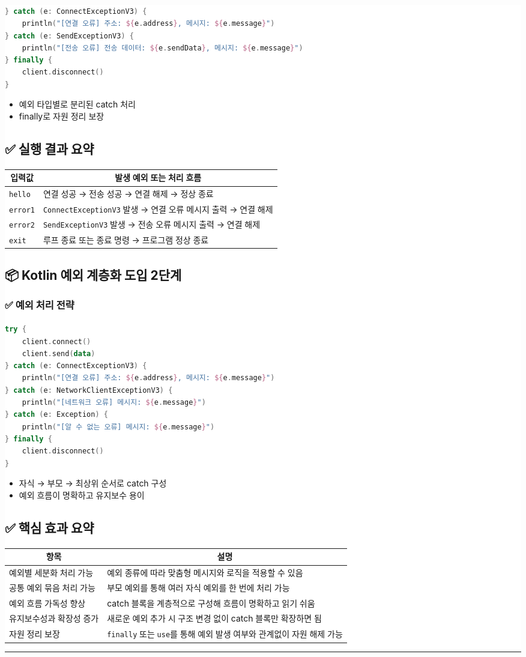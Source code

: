 ```kotlin
} catch (e: ConnectExceptionV3) {
    println("[연결 오류] 주소: ${e.address}, 메시지: ${e.message}")
} catch (e: SendExceptionV3) {
    println("[전송 오류] 전송 데이터: ${e.sendData}, 메시지: ${e.message}")
} finally {
    client.disconnect()
}
```

- 예외 타입별로 분리된 catch 처리
- finally로 자원 정리 보장

## ✅ 실행 결과 요약
| 입력값   | 발생 예외 또는 처리 흐름                     |
|----------|-----------------------------------------------|
| `hello`  | 연결 성공 → 전송 성공 → 연결 해제 → 정상 종료 |
| `error1` | `ConnectExceptionV3` 발생 → 연결 오류 메시지 출력 → 연결 해제 |
| `error2` | `SendExceptionV3` 발생 → 전송 오류 메시지 출력 → 연결 해제   |
| `exit`   | 루프 종료 또는 종료 명령 → 프로그램 정상 종료 |


## 📦 Kotlin 예외 계층화 도입 2단계
### ✅ 예외 처리 전략
```kotlin
try {
    client.connect()
    client.send(data)
} catch (e: ConnectExceptionV3) {
    println("[연결 오류] 주소: ${e.address}, 메시지: ${e.message}")
} catch (e: NetworkClientExceptionV3) {
    println("[네트워크 오류] 메시지: ${e.message}")
} catch (e: Exception) {
    println("[알 수 없는 오류] 메시지: ${e.message}")
} finally {
    client.disconnect()
}
```

- 자식 → 부모 → 최상위 순서로 catch 구성
- 예외 흐름이 명확하고 유지보수 용이

## ✅ 핵심 효과 요약
| 항목                     | 설명                                                                 |
|--------------------------|----------------------------------------------------------------------|
| 예외별 세분화 처리 가능    | 예외 종류에 따라 맞춤형 메시지와 로직을 적용할 수 있음                |
| 공통 예외 묶음 처리 가능   | 부모 예외를 통해 여러 자식 예외를 한 번에 처리 가능                   |
| 예외 흐름 가독성 향상      | catch 블록을 계층적으로 구성해 흐름이 명확하고 읽기 쉬움              |
| 유지보수성과 확장성 증가   | 새로운 예외 추가 시 구조 변경 없이 catch 블록만 확장하면 됨           |
| 자원 정리 보장             | `finally` 또는 `use`를 통해 예외 발생 여부와 관계없이 자원 해제 가능   |

---